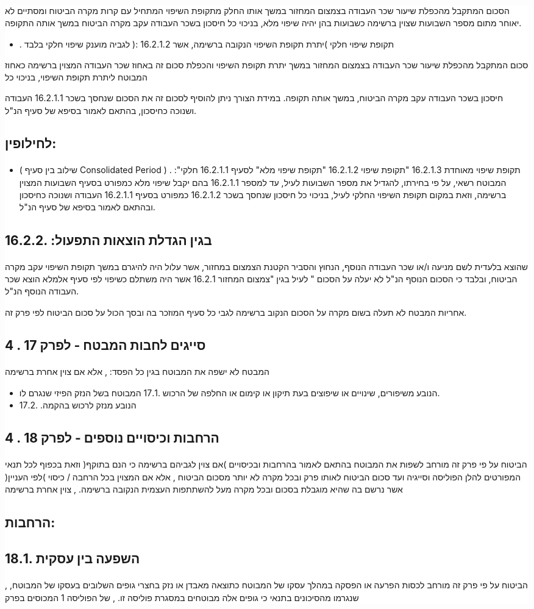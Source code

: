 הסכום המתקבל מהכפלת שיעור שכר העבודה בצמצום המחזור במשך אותו החלק מתקופת השיפוי המתחיל עם קרות מקרה הביטוח ומסתיים לא יאוחר מתום מספר השבועות שצוין ברשימה כשבועות בהן יהיה שיפוי מלא, בניכוי כל חיסכון בשכר העבודה עקב מקרה הביטוח במשך אותה התקופה.

- .  תקופת שיפוי חלקי )יתרת תקופת השיפוי הנקובה ברשימה, אשר 16.2.1.2 :( לגביה מוענק שיפוי חלקי בלבד

סכום המתקבל מהכפלת שיעור שכר העבודה בצמצום המחזור במשך יתרת תקופת השיפוי והכפלת סכום זה באחוז שכר העבודה המצוין ברשימה כאחוז המבוטח ליתרת תקופת השיפוי, בניכוי כל

חיסכון בשכר העבודה עקב מקרה הביטוח, במשך אותה תקופה. במידת הצורך ניתן להוסיף לסכום זה את הסכום שנחסך בשכר 16.2.1.1 העבודה ושנוכה כחיסכון, בהתאם לאמור בסיפא של סעיף הנ"ל.

## לחילופין:

- ( שילוב בין סעיף Consolidated Period ) .  תקופת שיפוי מאוחדת 16.2.1.3 "תקופת שיפוי 16.2.1.2 "תקופת שיפוי מלא" לסעיף 16.2.1.1 חלקי": המבוטח רשאי, על פי בחירתו, להגדיל את מספר השבועות לעיל, עד למספר 16.2.1.1 בהם יקבל שיפוי מלא כמפורט בסעיף השבועות המצוין ברשימה, וזאת במקום תקופת השיפוי החלקי לעיל, בניכוי כל חיסכון שנחסך בשכר 16.2.1.2 כמפורט בסעיף 16.2.1.1 העבודה ושנוכה כחיסכון ובהתאם לאמור בסיפא של סעיף הנ"ל.

## בגין הגדלת הוצאות התפעול: .16.2.2

שהוצא בלעדית לשם מניעה ו/או שכר העבודה הנוסף, הנחוץ והסביר הקטנת הצמצום במחזור, אשר עלול היה להיגרם במשך תקופת השיפוי עקב מקרה הביטוח, ובלבד כי הסכום הנוסף הנ"ל לא יעלה על הסכום " לעיל בגין "צמצום המחזור 16.2.1 אשר היה משתלם כשיפוי לפי סעיף אלמלא הוצא שכר העבודה הנוסף הנ"ל.

אחריות המבטח לא תעלה בשום מקרה על הסכום הנקוב ברשימה לגבי כל סעיף המוזכר בה ובסך הכול על סכום הביטוח לפי פרק זה.

## 4 . סייגים לחבות המבטח - לפרק 17

המבטח לא ישפה את המבוטח בגין כל הפסד: , אלא אם צוין אחרת ברשימה

- הנובע משיפורים, שינויים או שיפוצים בעת תיקון או קימום או החלפה של הרכוש .17.1 המבוטח בשל הנזק הפיזי שנגרם לו.
- הנובע מנזק לרכוש בהקמה. .17.2

## 4 . הרחבות וכיסויים נוספים - לפרק 18

הביטוח על פי פרק זה מורחב לשפות את המבוטח בהתאם לאמור בהרחבות ובכיסויים )אם צוין לגביהם ברשימה כי הנם בתוקף( וזאת בכפוף לכל תנאי המפורטים להלן הפוליסה וסייגיה ועד סכום הביטוח לאותו פרק ובכל מקרה לא יותר מסכום הביטוח , אלא אם המצוין בכל הרחבה / כיסוי )לפי העניין( אשר נרשם בה שהיא מוגבלת בסכום ובכל מקרה מעל להשתתפות העצמית הנקובה ברשימה. , צוין אחרת ברשימה

## הרחבות:

## השפעה בין עסקית .18.1

, הביטוח על פי פרק זה מורחב לכסות הפרעה או הפסקה במהלך עסקו של המבוטח כתוצאה מאבדן או נזק בחצרי גופים השלובים בעסקו של המבוטח, שנגרמו מהסיכונים בתנאי כי גופים אלה מבוטחים במסגרת פוליסה זו. , של הפוליסה 1 המכוסים בפרק
